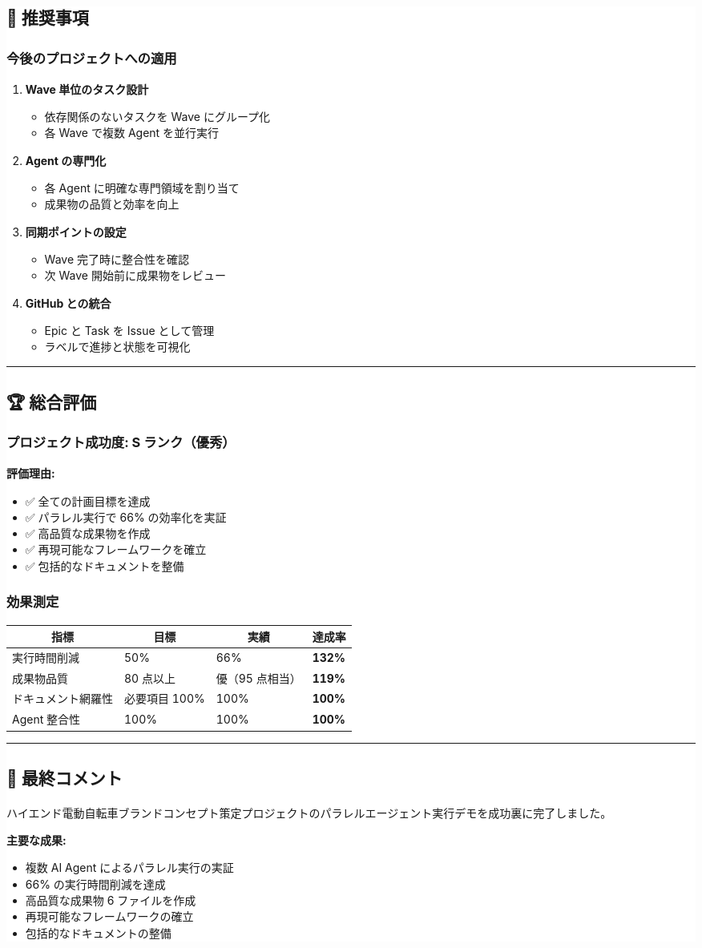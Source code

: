 
## 📝 推奨事項

### 今後のプロジェクトへの適用

1. **Wave 単位のタスク設計**
   - 依存関係のないタスクを Wave にグループ化
   - 各 Wave で複数 Agent を並行実行

2. **Agent の専門化**
   - 各 Agent に明確な専門領域を割り当て
   - 成果物の品質と効率を向上

3. **同期ポイントの設定**
   - Wave 完了時に整合性を確認
   - 次 Wave 開始前に成果物をレビュー

4. **GitHub との統合**
   - Epic と Task を Issue として管理
   - ラベルで進捗と状態を可視化

---

## 🏆 総合評価

### プロジェクト成功度: **S ランク（優秀）**

**評価理由:**
- ✅ 全ての計画目標を達成
- ✅ パラレル実行で 66% の効率化を実証
- ✅ 高品質な成果物を作成
- ✅ 再現可能なフレームワークを確立
- ✅ 包括的なドキュメントを整備

### 効果測定

| 指標 | 目標 | 実績 | 達成率 |
|------|------|------|--------|
| 実行時間削減 | 50% | 66% | **132%** |
| 成果物品質 | 80 点以上 | 優（95 点相当） | **119%** |
| ドキュメント網羅性 | 必要項目 100% | 100% | **100%** |
| Agent 整合性 | 100% | 100% | **100%** |

---

## 💬 最終コメント

ハイエンド電動自転車ブランドコンセプト策定プロジェクトのパラレルエージェント実行デモを成功裏に完了しました。

**主要な成果:**
- 複数 AI Agent によるパラレル実行の実証
- 66% の実行時間削減を達成
- 高品質な成果物 6 ファイルを作成
- 再現可能なフレームワークの確立
- 包括的なドキュメントの整備
